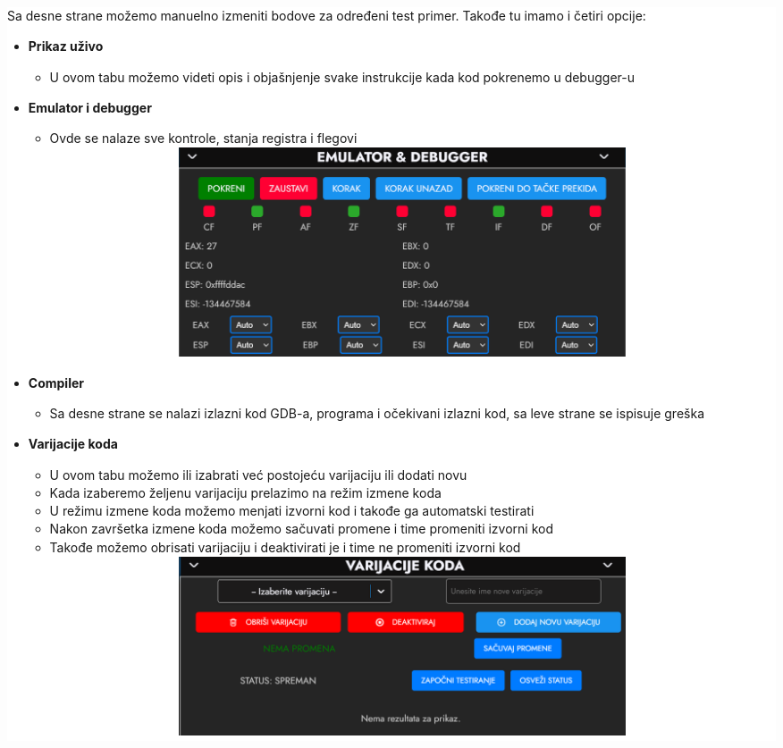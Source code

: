 Sa desne strane možemo manuelno izmeniti bodove za određeni test primer. Takođe tu imamo i četiri opcije:  
- **Prikaz uživo**  
    - U ovom tabu možemo videti opis i objašnjenje svake instrukcije kada kod pokrenemo u debugger-u
- **Emulator i debugger**
    - Ovde se nalaze sve kontrole, stanja registra i flegovi  
    <center><img src="./assets/emulator.png" width="500px" ></center>   
- **Compiler**
    - Sa desne strane se nalazi izlazni kod GDB-a, programa i očekivani izlazni kod, sa leve strane se ispisuje greška
- **Varijacije koda**
    - U ovom tabu možemo ili izabrati već postojeću varijaciju ili dodati novu
    - Kada izaberemo željenu varijaciju prelazimo na režim izmene koda
    - U režimu izmene koda možemo menjati izvorni kod i takođe ga automatski testirati
    - Nakon završetka izmene koda možemo sačuvati promene i time promeniti izvorni kod
    - Takođe možemo obrisati varijaciju i deaktivirati je i time ne promeniti izvorni kod

    <center><img src="./assets/varijacije.png" width="500px" ></center>  
